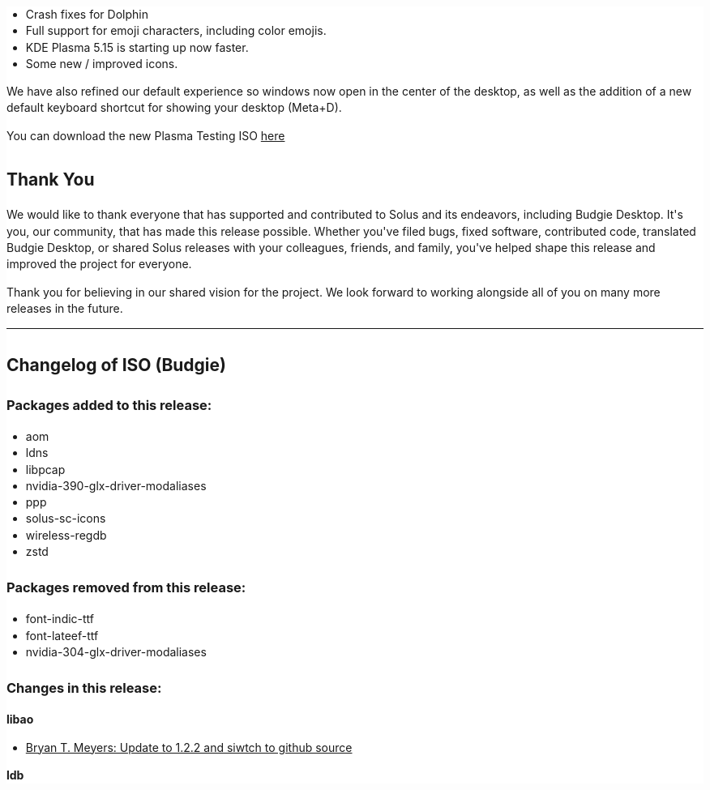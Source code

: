 - Crash fixes for Dolphin
- Full support for emoji characters, including color emojis.
- KDE Plasma 5.15 is starting up now faster.
- Some new / improved icons.

We have also refined our default experience so windows now open in the center of the desktop, as well as the addition of a new default keyboard shortcut for showing your desktop (Meta+D).

You can download the new Plasma Testing ISO [here](https://mirrors.rit.edu/solus/images/4.0/Solus-Plasma-Testing.iso)

## Thank You

We would like to thank everyone that has supported and contributed to Solus and its endeavors, including Budgie Desktop. It's you, our community, that has made this release possible. Whether you've filed bugs, fixed software, contributed code, translated Budgie Desktop, or shared Solus releases with your colleagues, friends, and family, you've helped shape this release and improved the project for everyone.

Thank you for believing in our shared vision for the project. We look forward to working alongside all of you on many more releases in the future.

---

## Changelog of ISO (Budgie)

### Packages added to this release:

 - aom
 - ldns
 - libpcap
 - nvidia-390-glx-driver-modaliases
 - ppp
 - solus-sc-icons
 - wireless-regdb
 - zstd


### Packages removed from this release:

- font-indic-ttf
- font-lateef-ttf
- nvidia-304-glx-driver-modaliases


### Changes in this release:

**libao**

 - [Bryan T. Meyers: Update to 1.2.2 and siwtch to github source](https://dev.getsol.us/source/libao/browse/master/;91addfb)


**ldb**
